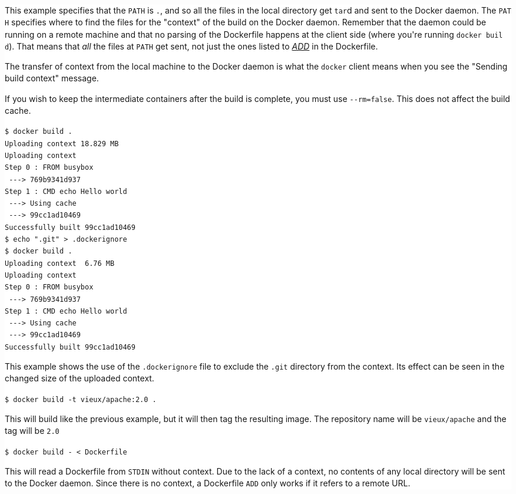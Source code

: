 This example specifies that the `PATH` is
`.`, and so all the files in the local directory get
`tar`d and sent to the Docker daemon. The `PATH`
specifies where to find the files for the "context" of the build on the
Docker daemon. Remember that the daemon could be running on a remote
machine and that no parsing of the Dockerfile
happens at the client side (where you're running
`docker build`). That means that *all* the files at
`PATH` get sent, not just the ones listed to
[*ADD*](/reference/builder/#add) in the Dockerfile.

The transfer of context from the local machine to the Docker daemon is
what the `docker` client means when you see the
"Sending build context" message.

If you wish to keep the intermediate containers after the build is
complete, you must use `--rm=false`. This does not
affect the build cache.

    $ docker build .
    Uploading context 18.829 MB
    Uploading context
    Step 0 : FROM busybox
     ---> 769b9341d937
    Step 1 : CMD echo Hello world
     ---> Using cache
     ---> 99cc1ad10469
    Successfully built 99cc1ad10469
    $ echo ".git" > .dockerignore
    $ docker build .
    Uploading context  6.76 MB
    Uploading context
    Step 0 : FROM busybox
     ---> 769b9341d937
    Step 1 : CMD echo Hello world
     ---> Using cache
     ---> 99cc1ad10469
    Successfully built 99cc1ad10469

This example shows the use of the `.dockerignore` file to exclude the `.git`
directory from the context. Its effect can be seen in the changed size of the
uploaded context.

    $ docker build -t vieux/apache:2.0 .

This will build like the previous example, but it will then tag the
resulting image. The repository name will be `vieux/apache`
and the tag will be `2.0`

    $ docker build - < Dockerfile

This will read a Dockerfile from `STDIN` without context. Due to the
lack of a context, no contents of any local directory will be sent to
the Docker daemon. Since there is no context, a Dockerfile `ADD` only
works if it refers to a remote URL.

